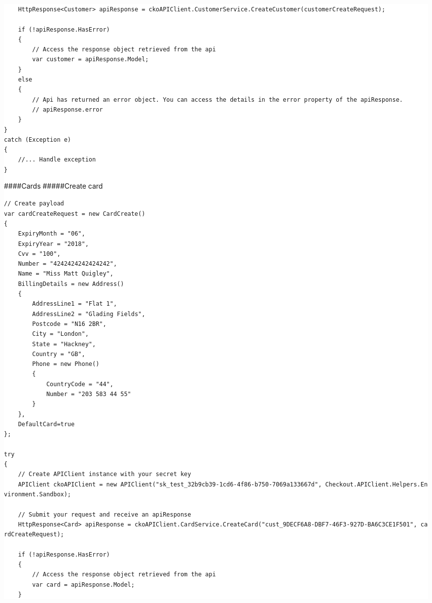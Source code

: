 ```
	HttpResponse<Customer> apiResponse = ckoAPIClient.CustomerService.CreateCustomer(customerCreateRequest);

	if (!apiResponse.HasError)
	{
		// Access the response object retrieved from the api
		var customer = apiResponse.Model;
	}
	else
	{
		// Api has returned an error object. You can access the details in the error property of the apiResponse.
		// apiResponse.error
	}
}
catch (Exception e)
{
	//... Handle exception
}
```

####Cards
#####Create card
```
// Create payload
var cardCreateRequest = new CardCreate()
{
	ExpiryMonth = "06",
	ExpiryYear = "2018",
	Cvv = "100",
	Number = "4242424242424242",
	Name = "Miss Matt Quigley",
	BillingDetails = new Address()
	{
		AddressLine1 = "Flat 1",
		AddressLine2 = "Glading Fields",
		Postcode = "N16 2BR",
		City = "London",
		State = "Hackney",
		Country = "GB",
		Phone = new Phone()
		{
			CountryCode = "44",
			Number = "203 583 44 55"
		}
	}, 
	DefaultCard=true
};

try
{
	// Create APIClient instance with your secret key
	APIClient ckoAPIClient = new APIClient("sk_test_32b9cb39-1cd6-4f86-b750-7069a133667d", Checkout.APIClient.Helpers.Environment.Sandbox);

	// Submit your request and receive an apiResponse
	HttpResponse<Card> apiResponse = ckoAPIClient.CardService.CreateCard("cust_9DECF6A8-DBF7-46F3-927D-BA6C3CE1F501", cardCreateRequest);

	if (!apiResponse.HasError)
	{
		// Access the response object retrieved from the api
		var card = apiResponse.Model;
	}
```